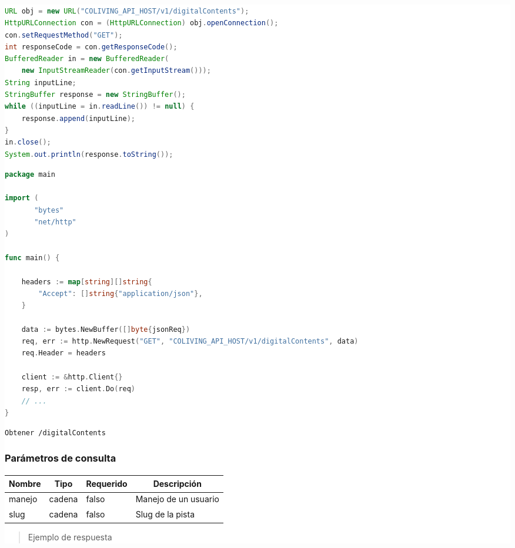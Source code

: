```java
URL obj = new URL("COLIVING_API_HOST/v1/digitalContents");
HttpURLConnection con = (HttpURLConnection) obj.openConnection();
con.setRequestMethod("GET");
int responseCode = con.getResponseCode();
BufferedReader in = new BufferedReader(
    new InputStreamReader(con.getInputStream()));
String inputLine;
StringBuffer response = new StringBuffer();
while ((inputLine = in.readLine()) != null) {
    response.append(inputLine);
}
in.close();
System.out.println(response.toString());

```

```go
package main

import (
       "bytes"
       "net/http"
)

func main() {

    headers := map[string][]string{
        "Accept": []string{"application/json"},
    }

    data := bytes.NewBuffer([]byte{jsonReq})
    req, err := http.NewRequest("GET", "COLIVING_API_HOST/v1/digitalContents", data)
    req.Header = headers

    client := &http.Client{}
    resp, err := client.Do(req)
    // ...
}

```

`Obtener /digitalContents`

<h3 id="get-digital-content-by-handle-and-slug-parameters">Parámetros de consulta</h3>

| Nombre | Tipo   | Requerido | Descripción          |
| ------ | ------ | --------- | -------------------- |
| manejo | cadena | falso     | Manejo de un usuario |
| slug   | cadena | falso     | Slug de la pista     |

> Ejemplo de respuesta
